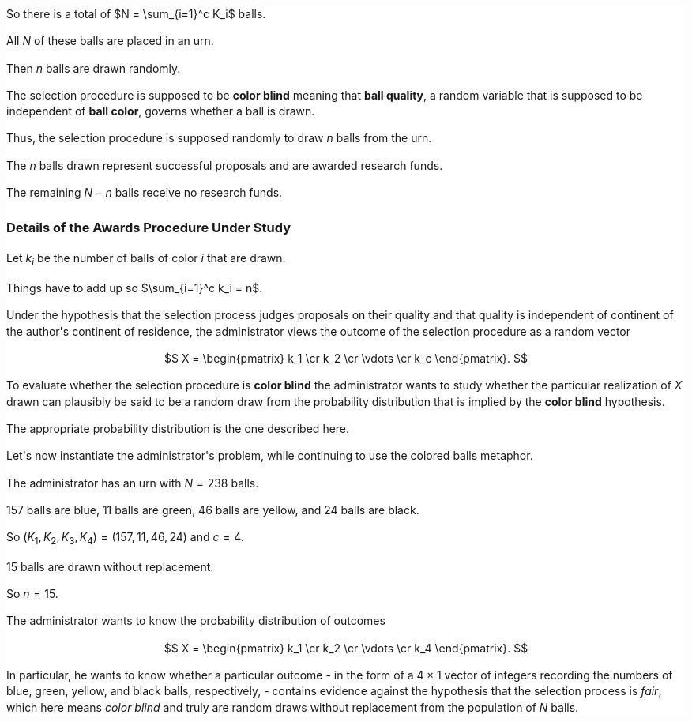 So there is a total of $N = \sum_{i=1}^c K_i$ balls.

All $N$ of these balls are placed in an urn.

Then $n$ balls are drawn randomly.

The selection procedure is supposed to be **color blind**  meaning that **ball quality**, a random variable that is supposed to be  independent of **ball color**, governs whether a ball is drawn.

Thus, the selection procedure is supposed randomly to draw $n$  balls from the urn.

The $n$ balls drawn represent  successful proposals and are  awarded research funds.

The remaining $N-n$ balls receive no research funds.

### Details of the Awards Procedure Under Study

Let $k_i$ be the number of balls of color $i$ that are drawn.

Things have to add up so $\sum_{i=1}^c k_i = n$.

Under the hypothesis that the selection process judges proposals on their quality and that quality is independent of continent of the author's continent of residence, the administrator views the outcome of the selection procedure as a random vector

$$
X = \begin{pmatrix} k_1 \cr k_2 \cr \vdots \cr k_c \end{pmatrix}.
$$

To evaluate whether the selection procedure is **color blind** the administrator wants to  study whether the particular realization of $X$ drawn can plausibly
be said to be a random draw from the probability distribution that is implied by the **color blind** hypothesis.

The appropriate probability distribution is the one described [here](https://en.wikipedia.org/wiki/Hypergeometric_distribution).

Let's now instantiate the administrator's problem, while continuing to use the colored balls metaphor.

The administrator has an urn with $N = 238$ balls.

157 balls are blue, 11 balls are green, 46 balls are yellow, and 24 balls are black.

So $(K_1, K_2, K_3, K_4) = (157 , 11 , 46 , 24)$ and $c = 4$.

15 balls are drawn without replacement.

So $n = 15$.

The administrator wants to know the probability distribution of outcomes

$$
X = \begin{pmatrix} k_1 \cr k_2 \cr \vdots \cr k_4 \end{pmatrix}.
$$

In particular, he wants to know whether a particular
outcome - in the form of a $4 \times 1$ vector of integers recording the
numbers of blue, green, yellow, and black balls, respectively, - contains
evidence against the hypothesis that the selection process is *fair*, which
here means  *color blind* and truly are random draws without replacement from
the population of $N$ balls.
